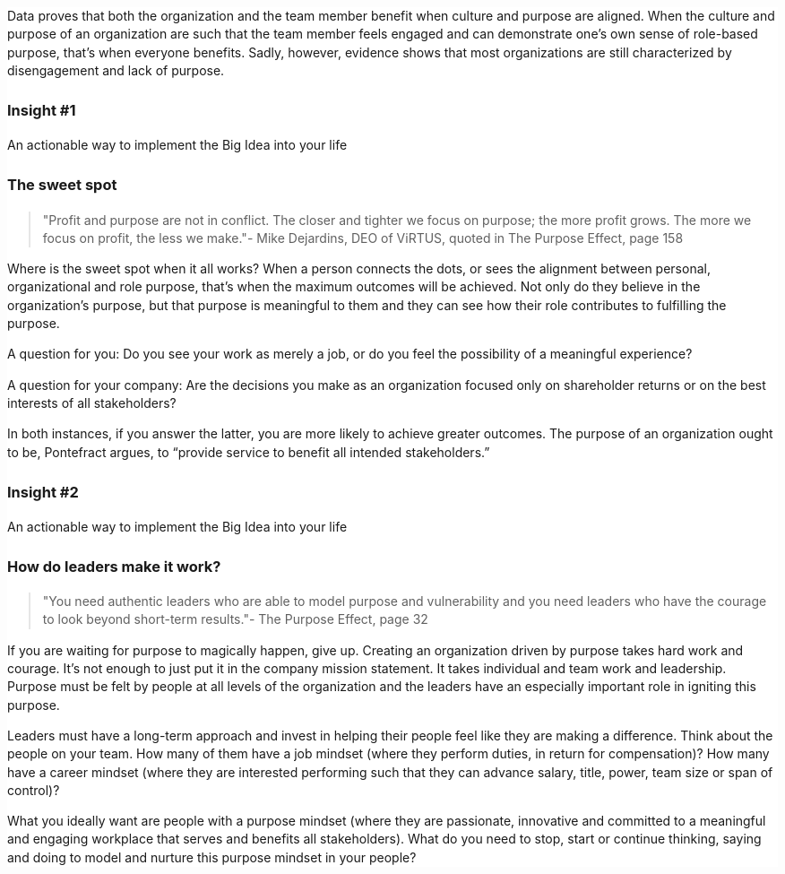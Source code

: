 Data proves that both the organization and the team member benefit when culture and purpose are aligned. When the culture and purpose of an organization are such that the team member feels engaged and can demonstrate one’s own sense of role-based purpose, that’s when everyone benefits. Sadly, however, evidence shows that most organizations are still characterized by disengagement and lack of purpose.

### Insight #1

An actionable way to implement the Big Idea into your life

### The sweet spot

> "Profit and purpose are not in conflict. The closer and tighter we focus on purpose; the more profit grows. The more we focus on profit, the less we make."- Mike Dejardins, DEO of ViRTUS, quoted in The Purpose Effect, page 158

Where is the sweet spot when it all works? When a person connects the dots, or sees the alignment between personal, organizational and role purpose, that’s when the maximum outcomes will be achieved. Not only do they believe in the organization’s purpose, but that purpose is meaningful to them and they can see how their role contributes to fulfilling the purpose.

A question for you: Do you see your work as merely a job, or do you feel the possibility of a meaningful experience?

A question for your company: Are the decisions you make as an organization focused only on shareholder returns or on the best interests of all stakeholders?

In both instances, if you answer the latter, you are more likely to achieve greater outcomes. The purpose of an organization ought to be, Pontefract argues, to “provide service to benefit all intended stakeholders.”

### Insight #2

An actionable way to implement the Big Idea into your life

### How do leaders make it work?

> "You need authentic leaders who are able to model purpose and vulnerability and you need leaders who have the courage to look beyond short-term results."- The Purpose Effect, page 32

If you are waiting for purpose to magically happen, give up. Creating an organization driven by purpose takes hard work and courage. It’s not enough to just put it in the company mission statement. It takes individual and team work and leadership. Purpose must be felt by people at all levels of the organization and the leaders have an especially important role in igniting this purpose.

Leaders must have a long-term approach and invest in helping their people feel like they are making a difference. Think about the people on your team. How many of them have a job mindset (where they perform duties, in return for compensation)? How many have a career mindset (where they are interested performing such that they can advance salary, title, power, team size or span of control)?

What you ideally want are people with a purpose mindset (where they are passionate, innovative and committed to a meaningful and engaging workplace that serves and benefits all stakeholders). What do you need to stop, start or continue thinking, saying and doing to model and nurture this purpose mindset in your people?
